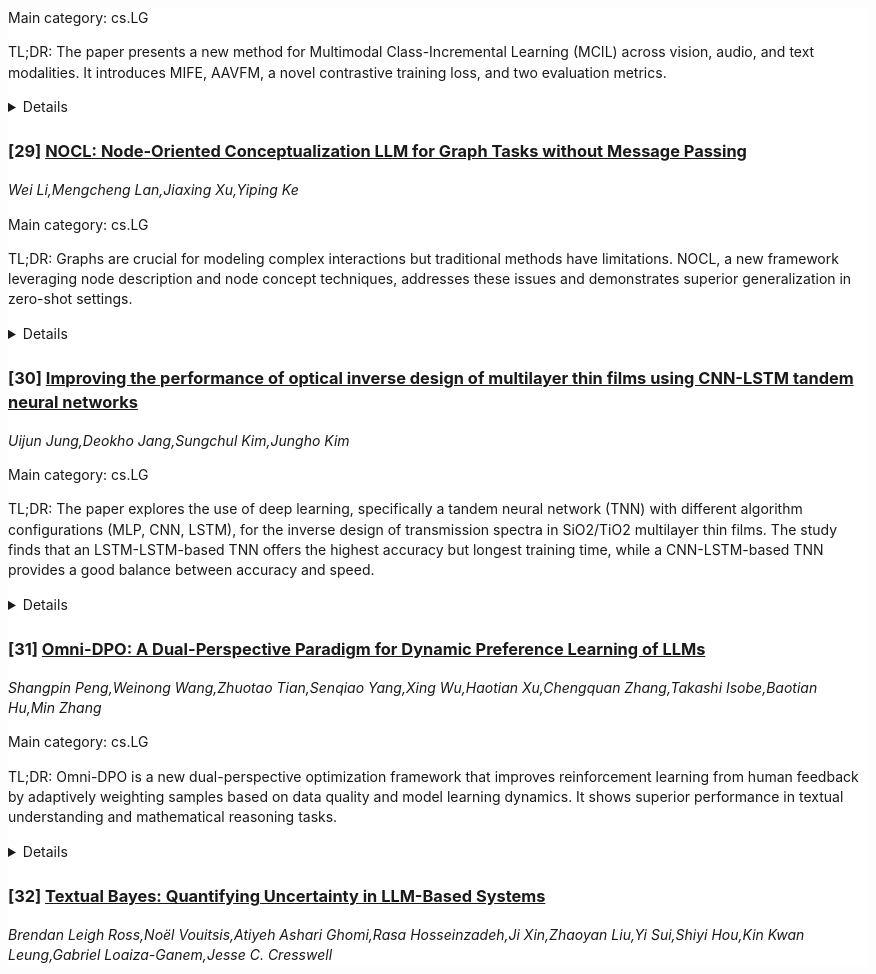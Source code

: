 Main category: cs.LG

TL;DR: The paper presents a new method for Multimodal Class-Incremental Learning (MCIL) across vision, audio, and text modalities. It introduces MIFE, AAVFM, a novel contrastive training loss, and two evaluation metrics.


<details><summary>Details</summary></details>


### [29] [NOCL: Node-Oriented Conceptualization LLM for Graph Tasks without Message Passing](https://arxiv.org/abs/2506.10014)
*Wei Li,Mengcheng Lan,Jiaxing Xu,Yiping Ke*

Main category: cs.LG

TL;DR: Graphs are crucial for modeling complex interactions but traditional methods have limitations. NOCL, a new framework leveraging node description and node concept techniques, addresses these issues and demonstrates superior generalization in zero-shot settings.


<details><summary>Details</summary></details>


### [30] [Improving the performance of optical inverse design of multilayer thin films using CNN-LSTM tandem neural networks](https://arxiv.org/abs/2506.10044)
*Uijun Jung,Deokho Jang,Sungchul Kim,Jungho Kim*

Main category: cs.LG

TL;DR: The paper explores the use of deep learning, specifically a tandem neural network (TNN) with different algorithm configurations (MLP, CNN, LSTM), for the inverse design of transmission spectra in SiO2/TiO2 multilayer thin films. The study finds that an LSTM-LSTM-based TNN offers the highest accuracy but longest training time, while a CNN-LSTM-based TNN provides a good balance between accuracy and speed.


<details><summary>Details</summary></details>


### [31] [Omni-DPO: A Dual-Perspective Paradigm for Dynamic Preference Learning of LLMs](https://arxiv.org/abs/2506.10054)
*Shangpin Peng,Weinong Wang,Zhuotao Tian,Senqiao Yang,Xing Wu,Haotian Xu,Chengquan Zhang,Takashi Isobe,Baotian Hu,Min Zhang*

Main category: cs.LG

TL;DR: Omni-DPO is a new dual-perspective optimization framework that improves reinforcement learning from human feedback by adaptively weighting samples based on data quality and model learning dynamics. It shows superior performance in textual understanding and mathematical reasoning tasks.


<details><summary>Details</summary></details>


### [32] [Textual Bayes: Quantifying Uncertainty in LLM-Based Systems](https://arxiv.org/abs/2506.10060)
*Brendan Leigh Ross,Noël Vouitsis,Atiyeh Ashari Ghomi,Rasa Hosseinzadeh,Ji Xin,Zhaoyan Liu,Yi Sui,Shiyi Hou,Kin Kwan Leung,Gabriel Loaiza-Ganem,Jesse C. Cresswell*
